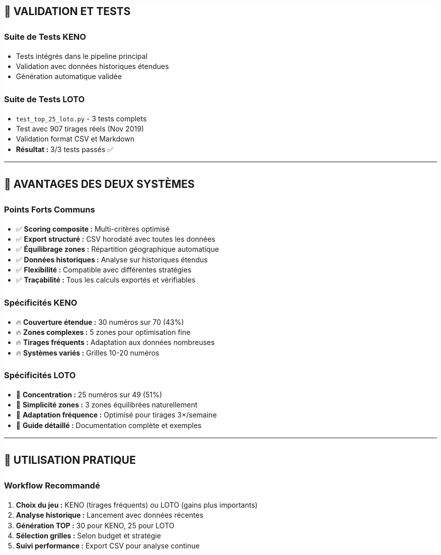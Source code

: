 
## 🧪 VALIDATION ET TESTS

### Suite de Tests KENO
- Tests intégrés dans le pipeline principal
- Validation avec données historiques étendues
- Génération automatique validée

### Suite de Tests LOTO
- `test_top_25_loto.py` - 3 tests complets
- Test avec 907 tirages réels (Nov 2019)
- Validation format CSV et Markdown
- **Résultat :** 3/3 tests passés ✅

---

## 🎯 AVANTAGES DES DEUX SYSTÈMES

### Points Forts Communs
- ✅ **Scoring composite :** Multi-critères optimisé
- ✅ **Export structuré :** CSV horodaté avec toutes les données
- ✅ **Équilibrage zones :** Répartition géographique automatique
- ✅ **Données historiques :** Analyse sur historiques étendus
- ✅ **Flexibilité :** Compatible avec différentes stratégies
- ✅ **Traçabilité :** Tous les calculs exportés et vérifiables

### Spécificités KENO
- 🔥 **Couverture étendue :** 30 numéros sur 70 (43%)
- 🔥 **Zones complexes :** 5 zones pour optimisation fine
- 🔥 **Tirages fréquents :** Adaptation aux données nombreuses
- 🔥 **Systèmes variés :** Grilles 10-20 numéros

### Spécificités LOTO
- 🎯 **Concentration :** 25 numéros sur 49 (51%)
- 🎯 **Simplicité zones :** 3 zones équilibrées naturellement
- 🎯 **Adaptation fréquence :** Optimisé pour tirages 3×/semaine
- 🎯 **Guide détaillé :** Documentation complète et exemples

---

## 🚀 UTILISATION PRATIQUE

### Workflow Recommandé

1. **Choix du jeu :** KENO (tirages fréquents) ou LOTO (gains plus importants)
2. **Analyse historique :** Lancement avec données récentes
3. **Génération TOP :** 30 pour KENO, 25 pour LOTO
4. **Sélection grilles :** Selon budget et stratégie
5. **Suivi performance :** Export CSV pour analyse continue
